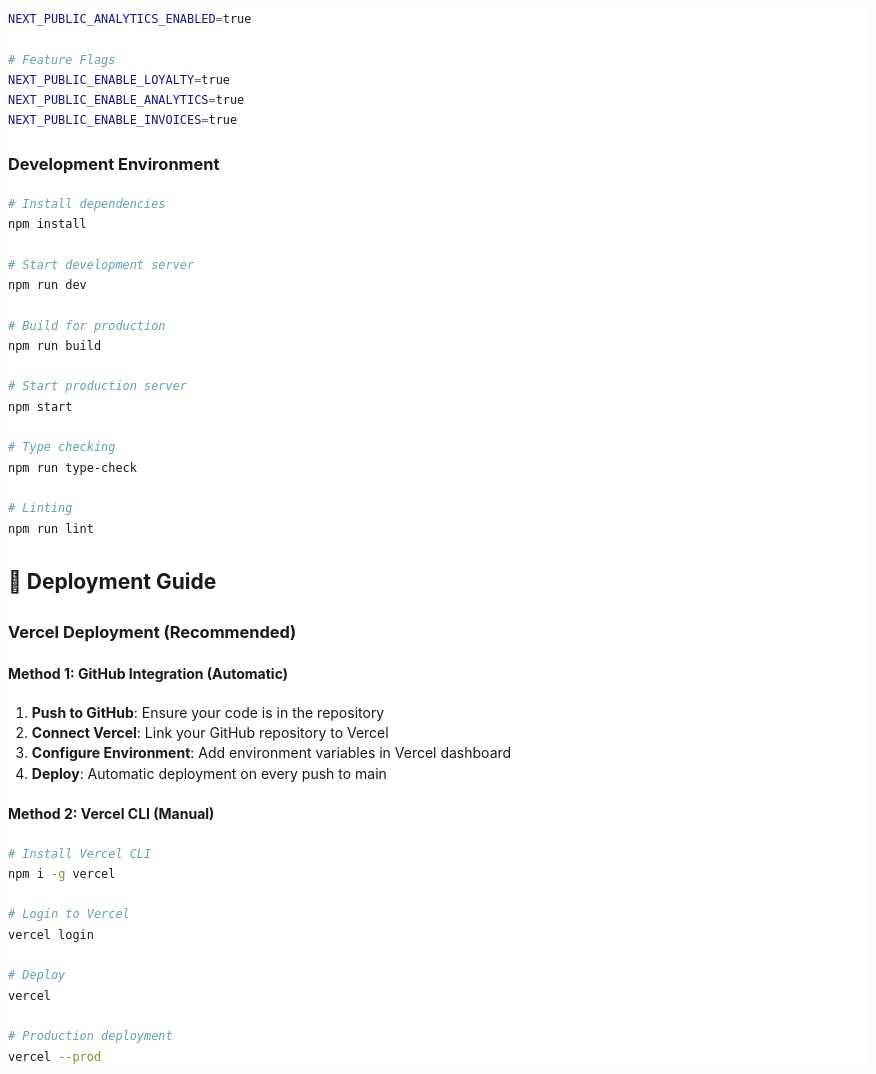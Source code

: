 ```bash
NEXT_PUBLIC_ANALYTICS_ENABLED=true

# Feature Flags
NEXT_PUBLIC_ENABLE_LOYALTY=true
NEXT_PUBLIC_ENABLE_ANALYTICS=true
NEXT_PUBLIC_ENABLE_INVOICES=true
```

### Development Environment
```bash
# Install dependencies
npm install

# Start development server
npm run dev

# Build for production
npm run build

# Start production server
npm start

# Type checking
npm run type-check

# Linting
npm run lint
```

## 🚀 Deployment Guide

### Vercel Deployment (Recommended)

#### Method 1: GitHub Integration (Automatic)
1. **Push to GitHub**: Ensure your code is in the repository
2. **Connect Vercel**: Link your GitHub repository to Vercel
3. **Configure Environment**: Add environment variables in Vercel dashboard
4. **Deploy**: Automatic deployment on every push to main

#### Method 2: Vercel CLI (Manual)
```bash
# Install Vercel CLI
npm i -g vercel

# Login to Vercel
vercel login

# Deploy
vercel

# Production deployment
vercel --prod
```
